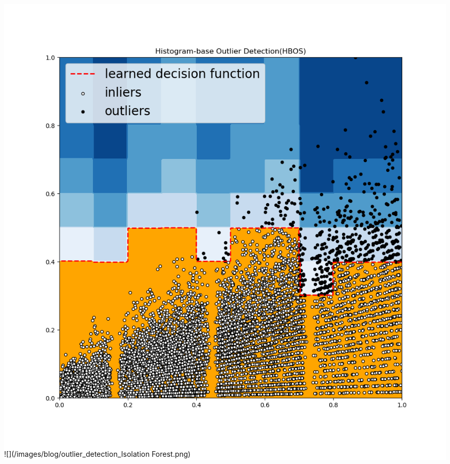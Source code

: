 ![](/images/blog/outlier_detection_HBOS.png)
![](/images/blog/outlier_detection_Isolation Forest.png)